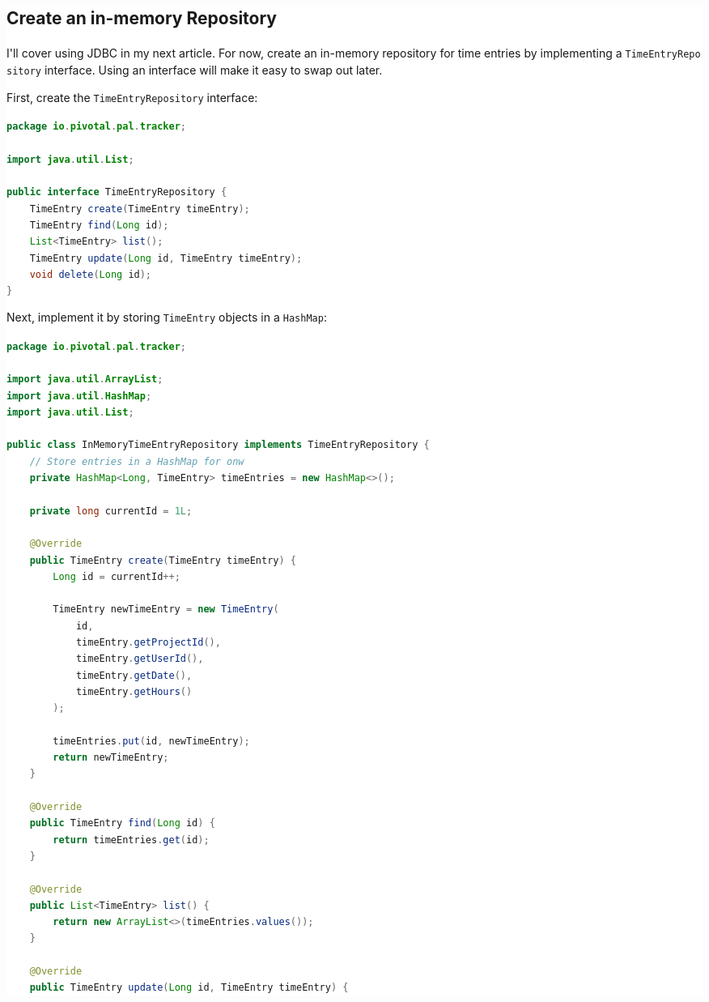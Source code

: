 ## Create an in-memory Repository

I'll cover using JDBC in my next article. For now, create an in-memory repository for time entries by implementing a `TimeEntryRepository` interface. Using an interface will make it easy to swap out later.

First, create the `TimeEntryRepository` interface:

```java
package io.pivotal.pal.tracker;

import java.util.List;

public interface TimeEntryRepository {
    TimeEntry create(TimeEntry timeEntry);
    TimeEntry find(Long id);
    List<TimeEntry> list();
    TimeEntry update(Long id, TimeEntry timeEntry);
    void delete(Long id);
}
```

Next, implement it by storing `TimeEntry` objects in a `HashMap`:

```java
package io.pivotal.pal.tracker;

import java.util.ArrayList;
import java.util.HashMap;
import java.util.List;

public class InMemoryTimeEntryRepository implements TimeEntryRepository {
    // Store entries in a HashMap for onw
    private HashMap<Long, TimeEntry> timeEntries = new HashMap<>();

    private long currentId = 1L;

    @Override
    public TimeEntry create(TimeEntry timeEntry) {
        Long id = currentId++;

        TimeEntry newTimeEntry = new TimeEntry(
            id,
            timeEntry.getProjectId(),
            timeEntry.getUserId(),
            timeEntry.getDate(),
            timeEntry.getHours()
        );

        timeEntries.put(id, newTimeEntry);
        return newTimeEntry;
    }

    @Override
    public TimeEntry find(Long id) {
        return timeEntries.get(id);
    }

    @Override
    public List<TimeEntry> list() {
        return new ArrayList<>(timeEntries.values());
    }

    @Override
    public TimeEntry update(Long id, TimeEntry timeEntry) {
```